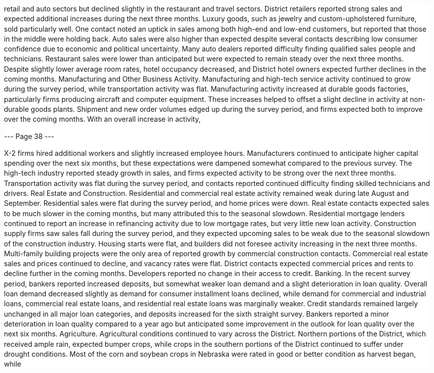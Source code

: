 retail and auto sectors but declined slightly in the restaurant and travel sectors. District retailers
reported strong sales and expected additional increases during the next three months. Luxury
goods, such as jewelry and custom-upholstered furniture, sold particularly well. One contact
noted an uptick in sales among both high-end and low-end customers, but reported that those in
the middle were holding back. Auto sales were also higher than expected despite several contacts
describing low consumer confidence due to economic and political uncertainty. Many auto
dealers reported difficulty finding qualified sales people and technicians. Restaurant sales were
lower than anticipated but were expected to remain steady over the next three months. Despite
slightly lower average room rates, hotel occupancy decreased, and District hotel owners expected
further declines in the coming months.
Manufacturing and Other Business Activity. Manufacturing and high-tech service
activity continued to grow during the survey period, while transportation activity was flat.
Manufacturing activity increased at durable goods factories, particularly firms producing aircraft
and computer equipment. These increases helped to offset a slight decline in activity at non-
durable goods plants. Shipment and new order volumes edged up during the survey period, and
firms expected both to improve over the coming months. With an overall increase in activity,

--- Page 38 ---

X-2
firms hired additional workers and slightly increased employee hours. Manufacturers continued
to anticipate higher capital spending over the next six months, but these expectations were
dampened somewhat compared to the previous survey. The high-tech industry reported steady
growth in sales, and firms expected activity to be strong over the next three months.
Transportation activity was flat during the survey period, and contacts reported continued
difficulty finding skilled technicians and drivers.
Real Estate and Construction. Residential and commercial real estate activity remained
weak during late August and September. Residential sales were flat during the survey period, and
home prices were down. Real estate contacts expected sales to be much slower in the coming
months, but many attributed this to the seasonal slowdown. Residential mortgage lenders
continued to report an increase in refinancing activity due to low mortgage rates, but very little
new loan activity. Construction supply firms saw sales fall during the survey period, and they
expected upcoming sales to be weak due to the seasonal slowdown of the construction industry.
Housing starts were flat, and builders did not foresee activity increasing in the next three months.
Multi-family building projects were the only area of reported growth by commercial construction
contacts. Commercial real estate sales and prices continued to decline, and vacancy rates were
flat. District contacts expected commercial prices and rents to decline further in the coming
months. Developers reported no change in their access to credit.
Banking. In the recent survey period, bankers reported increased deposits, but somewhat
weaker loan demand and a slight deterioration in loan quality. Overall loan demand decreased
slightly as demand for consumer installment loans declined, while demand for commercial and
industrial loans, commercial real estate loans, and residential real estate loans was marginally
weaker. Credit standards remained largely unchanged in all major loan categories, and deposits
increased for the sixth straight survey. Bankers reported a minor deterioration in loan quality
compared to a year ago but anticipated some improvement in the outlook for loan quality over
the next six months.
Agriculture. Agricultural conditions continued to vary across the District. Northern
portions of the District, which received ample rain, expected bumper crops, while crops in the
southern portions of the District continued to suffer under drought conditions. Most of the corn
and soybean crops in Nebraska were rated in good or better condition as harvest began, while
